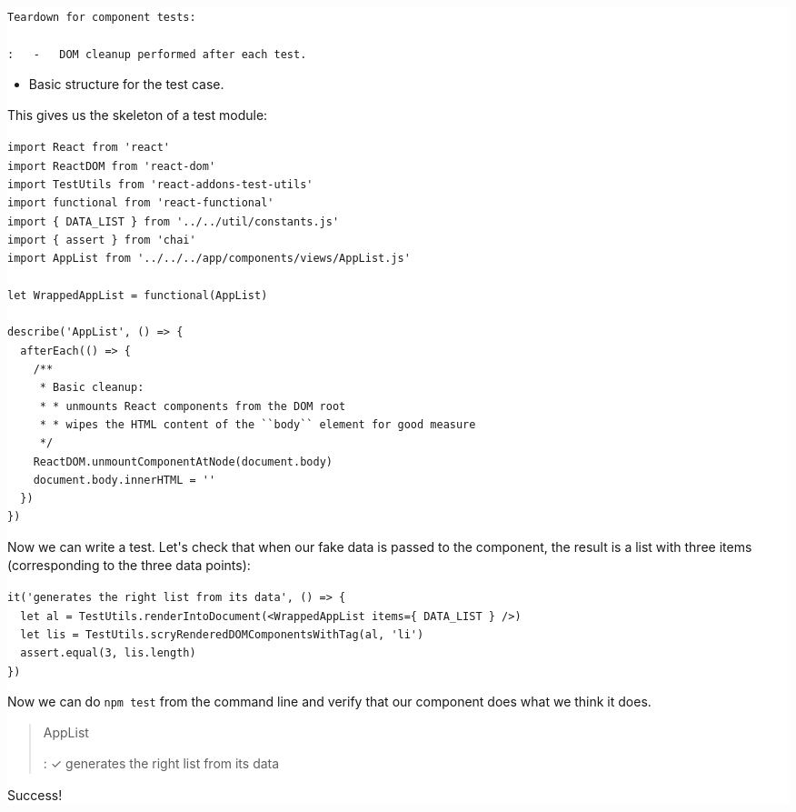     Teardown for component tests:

    :   -   DOM cleanup performed after each test.

-   Basic structure for the test case.

This gives us the skeleton of a test module:

    import React from 'react'
    import ReactDOM from 'react-dom'
    import TestUtils from 'react-addons-test-utils'
    import functional from 'react-functional'
    import { DATA_LIST } from '../../util/constants.js'
    import { assert } from 'chai'
    import AppList from '../../../app/components/views/AppList.js'

    let WrappedAppList = functional(AppList)

    describe('AppList', () => {
      afterEach(() => {
        /**
         * Basic cleanup:
         * * unmounts React components from the DOM root
         * * wipes the HTML content of the ``body`` element for good measure
         */
        ReactDOM.unmountComponentAtNode(document.body)
        document.body.innerHTML = ''
      })
    })

Now we can write a test. Let\'s check that when our fake data is passed
to the component, the result is a list with three items (corresponding
to the three data points):

    it('generates the right list from its data', () => {
      let al = TestUtils.renderIntoDocument(<WrappedAppList items={ DATA_LIST } />)
      let lis = TestUtils.scryRenderedDOMComponentsWithTag(al, 'li')
      assert.equal(3, lis.length)
    })

Now we can do `npm test` from the command line and verify that our
component does what we think it does.

> AppList
>
> :   ✓ generates the right list from its data
>
Success!
